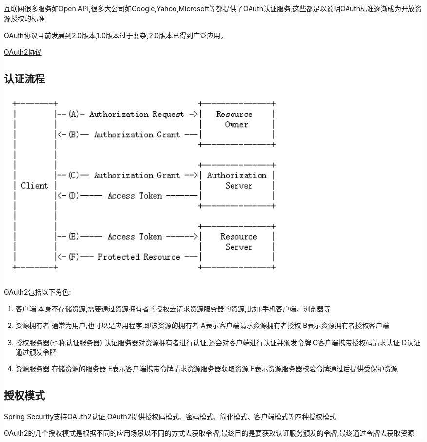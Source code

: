 互联网很多服务如Open API,很多大公司如Google,Yahoo,Microsoft等都提供了OAuth认证服务,这些都足以说明OAuth标准逐渐成为开放资源授权的标准

OAuth协议目前发展到2.0版本,1.0版本过于复杂,2.0版本已得到广泛应用。

[OAuth2协议](https://tools.ietf.org/html/rfc6749)

## 认证流程

![OAuth2认证流程](../images/OAuth认证流程.png)

OAuth2包括以下角色:

1. 客户端
    本身不存储资源,需要通过资源拥有者的授权去请求资源服务器的资源,比如:手机客户端、浏览器等

2. 资源拥有者
    通常为用户,也可以是应用程序,即该资源的拥有者
    A表示客户端请求资源拥有者授权
    B表示资源拥有者授权客户端

3. 授权服务器(也称认证服务器)
    认证服务器对资源拥有者进行认证,还会对客户端进行认证并颁发令牌
    C客户端携带授权码请求认证
    D认证通过颁发令牌

4. 资源服务器
    存储资源的服务器
    E表示客户端携带令牌请求资源服务器获取资源
    F表示资源服务器校验令牌通过后提供受保护资源

## 授权模式

Spring Security支持OAuth2认证,OAuth2提供授权码模式、密码模式、简化模式、客户端模式等四种授权模式

OAuth2的几个授权模式是根据不同的应用场景以不同的方式去获取令牌,最终目的是要获取认证服务颁发的令牌,最终通过令牌去获取资源
